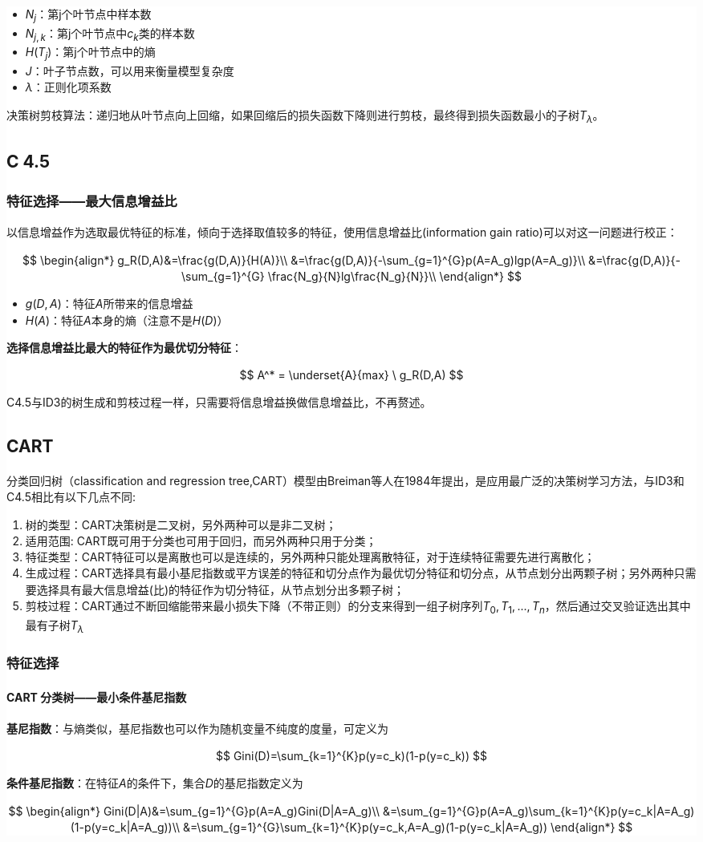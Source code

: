 - $N_j$：第j个叶节点中样本数
- $N_{j,k}$：第j个叶节点中$c_k$类的样本数
- $H(T_j)$：第j个叶节点中的熵
- $J$：叶子节点数，可以用来衡量模型复杂度
- $\lambda$：正则化项系数

决策树剪枝算法：递归地从叶节点向上回缩，如果回缩后的损失函数下降则进行剪枝，最终得到损失函数最小的子树$T_\lambda$。

## C 4.5
### 特征选择——最大信息增益比
以信息增益作为选取最优特征的标准，倾向于选择取值较多的特征，使用信息增益比(information gain ratio)可以对这一问题进行校正：

$$
\begin{align*} 
g_R(D,A)&=\frac{g(D,A)}{H(A)}\\
&=\frac{g(D,A)}{-\sum_{g=1}^{G}p(A=A_g)lgp(A=A_g)}\\
&=\frac{g(D,A)}{-\sum_{g=1}^{G} \frac{N_g}{N}lg\frac{N_g}{N}}\\
\end{align*}
$$

- $g(D,A)$：特征$A$所带来的信息增益
- $H(A)$：特征$A$本身的熵（注意不是$H(D)$）

**选择信息增益比最大的特征作为最优切分特征**：

$$
A^* = \underset{A}{max} \ g_R(D,A)
$$

C4.5与ID3的树生成和剪枝过程一样，只需要将信息增益换做信息增益比，不再赘述。
## CART
分类回归树（classification and regression tree,CART）模型由Breiman等人在1984年提出，是应用最广泛的决策树学习方法，与ID3和C4.5相比有以下几点不同:

1. 树的类型：CART决策树是二叉树，另外两种可以是非二叉树；
2. 适用范围: CART既可用于分类也可用于回归，而另外两种只用于分类；
3. 特征类型：CART特征可以是离散也可以是连续的，另外两种只能处理离散特征，对于连续特征需要先进行离散化；
4. 生成过程：CART选择具有最小基尼指数或平方误差的特征和切分点作为最优切分特征和切分点，从节点划分出两颗子树；另外两种只需要选择具有最大信息增益(比)的特征作为切分特征，从节点划分出多颗子树；
5. 剪枝过程：CART通过不断回缩能带来最小损失下降（不带正则）的分支来得到一组子树序列$T_0,T_1,...,T_n$，然后通过交叉验证选出其中最有子树$T_\lambda$

### 特征选择
#### CART 分类树——最小条件基尼指数
**基尼指数**：与熵类似，基尼指数也可以作为随机变量不纯度的度量，可定义为

$$
Gini(D)=\sum_{k=1}^{K}p(y=c_k)(1-p(y=c_k))
$$

**条件基尼指数**：在特征$A$的条件下，集合$D$的基尼指数定义为

$$
\begin{align*} 
Gini(D|A)&=\sum_{g=1}^{G}p(A=A_g)Gini(D|A=A_g)\\
&=\sum_{g=1}^{G}p(A=A_g)\sum_{k=1}^{K}p(y=c_k|A=A_g)(1-p(y=c_k|A=A_g))\\
&=\sum_{g=1}^{G}\sum_{k=1}^{K}p(y=c_k,A=A_g)(1-p(y=c_k|A=A_g))
\end{align*}
$$
